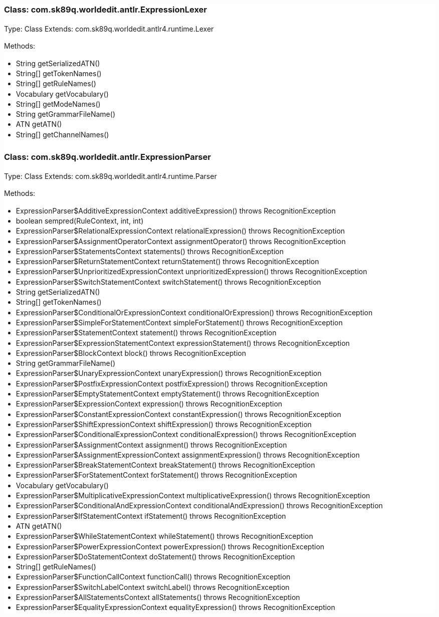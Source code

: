 
### Class: com.sk89q.worldedit.antlr.ExpressionLexer
Type: Class
Extends: com.sk89q.worldedit.antlr4.runtime.Lexer

Methods:
- String getSerializedATN()
- String[] getTokenNames()
- String[] getRuleNames()
- Vocabulary getVocabulary()
- String[] getModeNames()
- String getGrammarFileName()
- ATN getATN()
- String[] getChannelNames()

### Class: com.sk89q.worldedit.antlr.ExpressionParser
Type: Class
Extends: com.sk89q.worldedit.antlr4.runtime.Parser

Methods:
- ExpressionParser$AdditiveExpressionContext additiveExpression() throws RecognitionException
- boolean sempred(RuleContext, int, int)
- ExpressionParser$RelationalExpressionContext relationalExpression() throws RecognitionException
- ExpressionParser$AssignmentOperatorContext assignmentOperator() throws RecognitionException
- ExpressionParser$StatementsContext statements() throws RecognitionException
- ExpressionParser$ReturnStatementContext returnStatement() throws RecognitionException
- ExpressionParser$UnprioritizedExpressionContext unprioritizedExpression() throws RecognitionException
- ExpressionParser$SwitchStatementContext switchStatement() throws RecognitionException
- String getSerializedATN()
- String[] getTokenNames()
- ExpressionParser$ConditionalOrExpressionContext conditionalOrExpression() throws RecognitionException
- ExpressionParser$SimpleForStatementContext simpleForStatement() throws RecognitionException
- ExpressionParser$StatementContext statement() throws RecognitionException
- ExpressionParser$ExpressionStatementContext expressionStatement() throws RecognitionException
- ExpressionParser$BlockContext block() throws RecognitionException
- String getGrammarFileName()
- ExpressionParser$UnaryExpressionContext unaryExpression() throws RecognitionException
- ExpressionParser$PostfixExpressionContext postfixExpression() throws RecognitionException
- ExpressionParser$EmptyStatementContext emptyStatement() throws RecognitionException
- ExpressionParser$ExpressionContext expression() throws RecognitionException
- ExpressionParser$ConstantExpressionContext constantExpression() throws RecognitionException
- ExpressionParser$ShiftExpressionContext shiftExpression() throws RecognitionException
- ExpressionParser$ConditionalExpressionContext conditionalExpression() throws RecognitionException
- ExpressionParser$AssignmentContext assignment() throws RecognitionException
- ExpressionParser$AssignmentExpressionContext assignmentExpression() throws RecognitionException
- ExpressionParser$BreakStatementContext breakStatement() throws RecognitionException
- ExpressionParser$ForStatementContext forStatement() throws RecognitionException
- Vocabulary getVocabulary()
- ExpressionParser$MultiplicativeExpressionContext multiplicativeExpression() throws RecognitionException
- ExpressionParser$ConditionalAndExpressionContext conditionalAndExpression() throws RecognitionException
- ExpressionParser$IfStatementContext ifStatement() throws RecognitionException
- ATN getATN()
- ExpressionParser$WhileStatementContext whileStatement() throws RecognitionException
- ExpressionParser$PowerExpressionContext powerExpression() throws RecognitionException
- ExpressionParser$DoStatementContext doStatement() throws RecognitionException
- String[] getRuleNames()
- ExpressionParser$FunctionCallContext functionCall() throws RecognitionException
- ExpressionParser$SwitchLabelContext switchLabel() throws RecognitionException
- ExpressionParser$AllStatementsContext allStatements() throws RecognitionException
- ExpressionParser$EqualityExpressionContext equalityExpression() throws RecognitionException